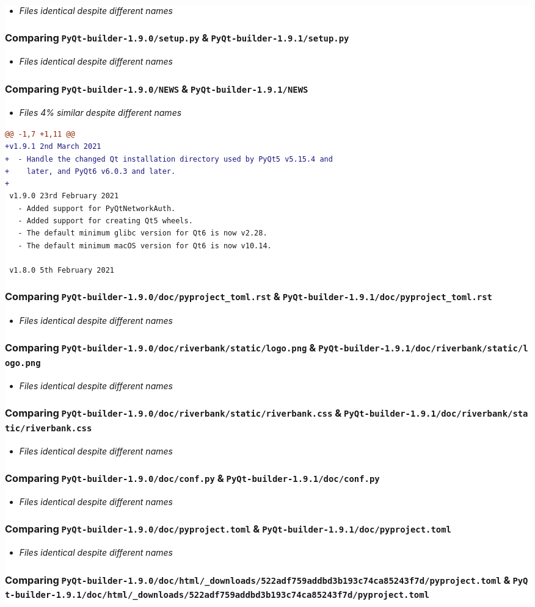 * *Files identical despite different names*

### Comparing `PyQt-builder-1.9.0/setup.py` & `PyQt-builder-1.9.1/setup.py`

 * *Files identical despite different names*

### Comparing `PyQt-builder-1.9.0/NEWS` & `PyQt-builder-1.9.1/NEWS`

 * *Files 4% similar despite different names*

```diff
@@ -1,7 +1,11 @@
+v1.9.1 2nd March 2021
+  - Handle the changed Qt installation directory used by PyQt5 v5.15.4 and
+    later, and PyQt6 v6.0.3 and later.
+
 v1.9.0 23rd February 2021
   - Added support for PyQtNetworkAuth.
   - Added support for creating Qt5 wheels.
   - The default minimum glibc version for Qt6 is now v2.28.
   - The default minimum macOS version for Qt6 is now v10.14.
 
 v1.8.0 5th February 2021
```

### Comparing `PyQt-builder-1.9.0/doc/pyproject_toml.rst` & `PyQt-builder-1.9.1/doc/pyproject_toml.rst`

 * *Files identical despite different names*

### Comparing `PyQt-builder-1.9.0/doc/riverbank/static/logo.png` & `PyQt-builder-1.9.1/doc/riverbank/static/logo.png`

 * *Files identical despite different names*

### Comparing `PyQt-builder-1.9.0/doc/riverbank/static/riverbank.css` & `PyQt-builder-1.9.1/doc/riverbank/static/riverbank.css`

 * *Files identical despite different names*

### Comparing `PyQt-builder-1.9.0/doc/conf.py` & `PyQt-builder-1.9.1/doc/conf.py`

 * *Files identical despite different names*

### Comparing `PyQt-builder-1.9.0/doc/pyproject.toml` & `PyQt-builder-1.9.1/doc/pyproject.toml`

 * *Files identical despite different names*

### Comparing `PyQt-builder-1.9.0/doc/html/_downloads/522adf759addbd3b193c74ca85243f7d/pyproject.toml` & `PyQt-builder-1.9.1/doc/html/_downloads/522adf759addbd3b193c74ca85243f7d/pyproject.toml`
